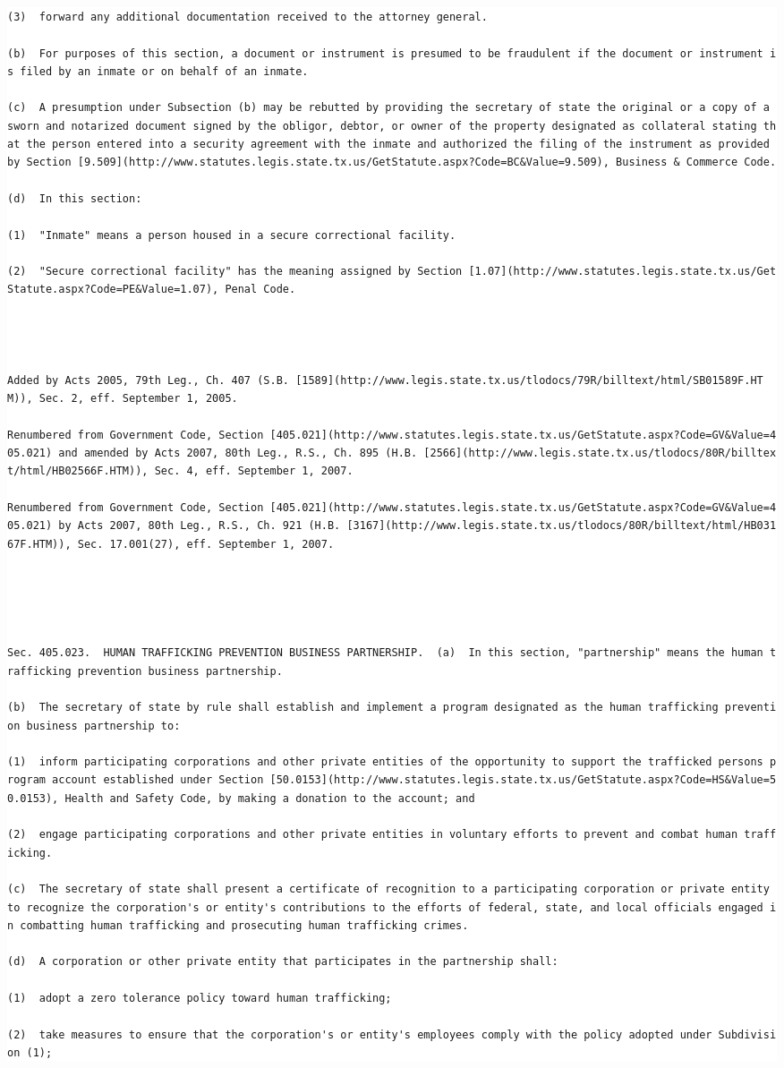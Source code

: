     (3)  forward any additional documentation received to the attorney general.
    
    (b)  For purposes of this section, a document or instrument is presumed to be fraudulent if the document or instrument is filed by an inmate or on behalf of an inmate.
    
    (c)  A presumption under Subsection (b) may be rebutted by providing the secretary of state the original or a copy of a sworn and notarized document signed by the obligor, debtor, or owner of the property designated as collateral stating that the person entered into a security agreement with the inmate and authorized the filing of the instrument as provided by Section [9.509](http://www.statutes.legis.state.tx.us/GetStatute.aspx?Code=BC&Value=9.509), Business & Commerce Code.
    
    (d)  In this section:
    
    (1)  "Inmate" means a person housed in a secure correctional facility.
    
    (2)  "Secure correctional facility" has the meaning assigned by Section [1.07](http://www.statutes.legis.state.tx.us/GetStatute.aspx?Code=PE&Value=1.07), Penal Code.
    
    
    
    
    Added by Acts 2005, 79th Leg., Ch. 407 (S.B. [1589](http://www.legis.state.tx.us/tlodocs/79R/billtext/html/SB01589F.HTM)), Sec. 2, eff. September 1, 2005.
    
    Renumbered from Government Code, Section [405.021](http://www.statutes.legis.state.tx.us/GetStatute.aspx?Code=GV&Value=405.021) and amended by Acts 2007, 80th Leg., R.S., Ch. 895 (H.B. [2566](http://www.legis.state.tx.us/tlodocs/80R/billtext/html/HB02566F.HTM)), Sec. 4, eff. September 1, 2007.
    
    Renumbered from Government Code, Section [405.021](http://www.statutes.legis.state.tx.us/GetStatute.aspx?Code=GV&Value=405.021) by Acts 2007, 80th Leg., R.S., Ch. 921 (H.B. [3167](http://www.legis.state.tx.us/tlodocs/80R/billtext/html/HB03167F.HTM)), Sec. 17.001(27), eff. September 1, 2007.
    
    
    
    
    
    Sec. 405.023.  HUMAN TRAFFICKING PREVENTION BUSINESS PARTNERSHIP.  (a)  In this section, "partnership" means the human trafficking prevention business partnership.
    
    (b)  The secretary of state by rule shall establish and implement a program designated as the human trafficking prevention business partnership to:
    
    (1)  inform participating corporations and other private entities of the opportunity to support the trafficked persons program account established under Section [50.0153](http://www.statutes.legis.state.tx.us/GetStatute.aspx?Code=HS&Value=50.0153), Health and Safety Code, by making a donation to the account; and
    
    (2)  engage participating corporations and other private entities in voluntary efforts to prevent and combat human trafficking.
    
    (c)  The secretary of state shall present a certificate of recognition to a participating corporation or private entity to recognize the corporation's or entity's contributions to the efforts of federal, state, and local officials engaged in combatting human trafficking and prosecuting human trafficking crimes.
    
    (d)  A corporation or other private entity that participates in the partnership shall:
    
    (1)  adopt a zero tolerance policy toward human trafficking;
    
    (2)  take measures to ensure that the corporation's or entity's employees comply with the policy adopted under Subdivision (1);
    